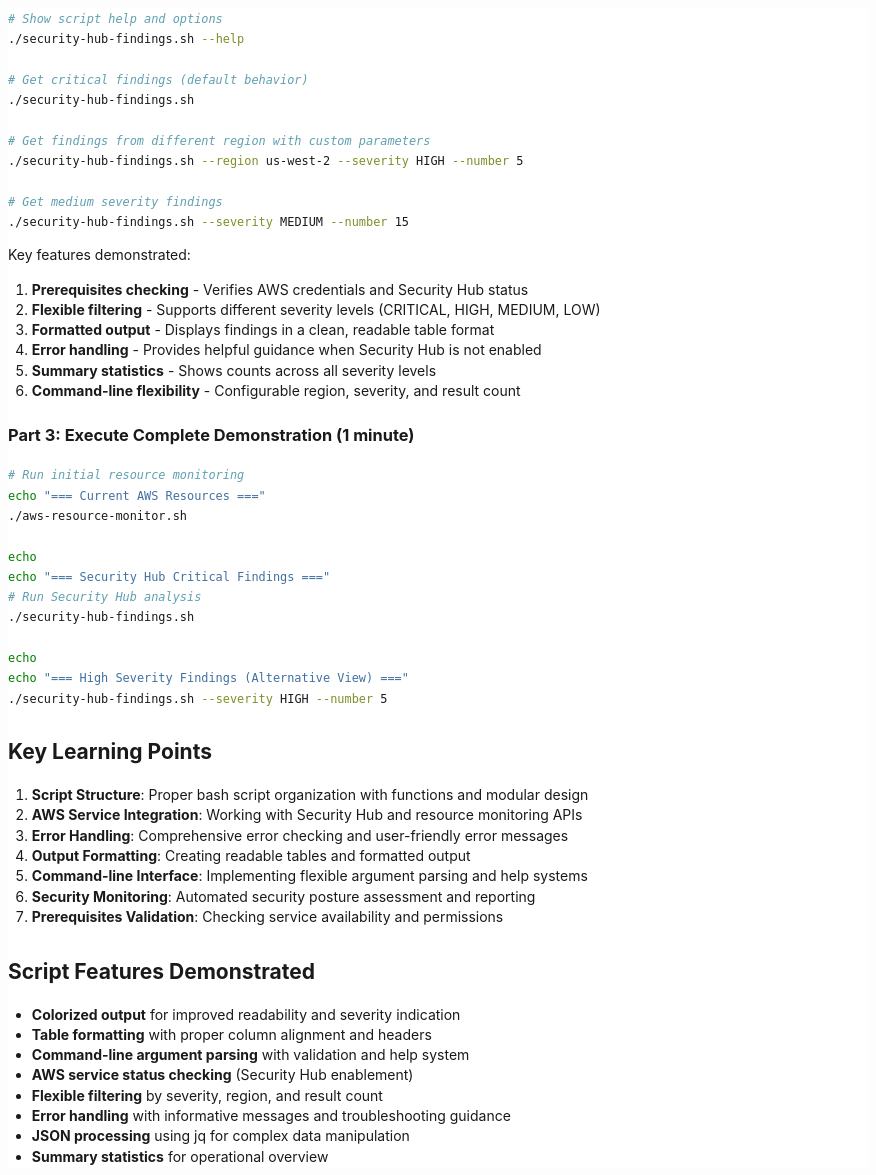 ```bash
# Show script help and options
./security-hub-findings.sh --help

# Get critical findings (default behavior)
./security-hub-findings.sh

# Get findings from different region with custom parameters
./security-hub-findings.sh --region us-west-2 --severity HIGH --number 5

# Get medium severity findings
./security-hub-findings.sh --severity MEDIUM --number 15
```

Key features demonstrated:
1. **Prerequisites checking** - Verifies AWS credentials and Security Hub status
2. **Flexible filtering** - Supports different severity levels (CRITICAL, HIGH, MEDIUM, LOW)
3. **Formatted output** - Displays findings in a clean, readable table format
4. **Error handling** - Provides helpful guidance when Security Hub is not enabled
5. **Summary statistics** - Shows counts across all severity levels
6. **Command-line flexibility** - Configurable region, severity, and result count

### Part 3: Execute Complete Demonstration (1 minute)

```bash
# Run initial resource monitoring
echo "=== Current AWS Resources ==="
./aws-resource-monitor.sh

echo
echo "=== Security Hub Critical Findings ==="
# Run Security Hub analysis
./security-hub-findings.sh

echo
echo "=== High Severity Findings (Alternative View) ==="
./security-hub-findings.sh --severity HIGH --number 5
```

## Key Learning Points
1. **Script Structure**: Proper bash script organization with functions and modular design
2. **AWS Service Integration**: Working with Security Hub and resource monitoring APIs
3. **Error Handling**: Comprehensive error checking and user-friendly error messages
4. **Output Formatting**: Creating readable tables and formatted output
5. **Command-line Interface**: Implementing flexible argument parsing and help systems
6. **Security Monitoring**: Automated security posture assessment and reporting
7. **Prerequisites Validation**: Checking service availability and permissions

## Script Features Demonstrated
- **Colorized output** for improved readability and severity indication
- **Table formatting** with proper column alignment and headers
- **Command-line argument parsing** with validation and help system
- **AWS service status checking** (Security Hub enablement)
- **Flexible filtering** by severity, region, and result count
- **Error handling** with informative messages and troubleshooting guidance
- **JSON processing** using jq for complex data manipulation
- **Summary statistics** for operational overview
